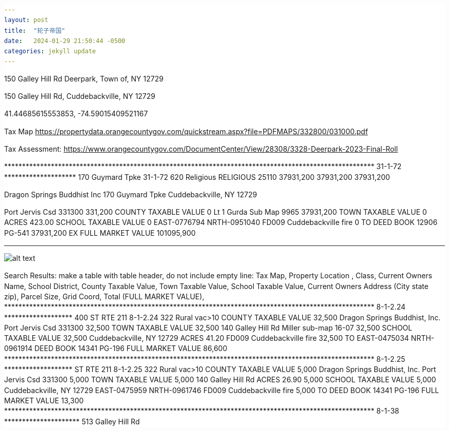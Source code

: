 ```yaml
---
layout: post
title:  "轮子帝国"
date:   2024-01-29 21:50:44 -0500
categories: jekyll update
---
```


150 Galley Hill Rd Deerpark, Town of, NY 12729

150 Galley Hill Rd, Cuddebackville, NY 12729

41.44685615553853, -74.59015409521167


Tax Map
https://propertydata.orangecountygov.com/quickstream.aspx?file=PDFMAPS/332800/031000.pdf


Tax Assessment:
https://www.orangecountygov.com/DocumentCenter/View/28308/3328-Deerpark-2023-Final-Roll

******************************************************************************************************* 31-1-72 ******************** 
 170    Guymard Tpke 
31-1-72 620 Religious RELIGIOUS 25110 37931,200 37931,200 37931,200 

Dragon Springs Buddhist Inc
170 Guymard Tpke
Cuddebackville, NY 12729

Port Jervis Csd 331300          331,200 COUNTY TAXABLE VALUE 0 
 Lt 1 Gurda Sub Map 9965        37931,200 TOWN TAXABLE VALUE 0 
 ACRES 423.00 SCHOOL TAXABLE VALUE 0 
 EAST-0776794 NRTH-0951040 FD009 Cuddebackville fire 0 TO 
 DEED BOOK 12906 PG-541 37931,200 EX 
 FULL MARKET VALUE 101095,900 
************************************************************************************************************************************
![alt text](image.png)


Search Results:
make a table with table header, do not include empty line:
Tax Map, Property Location , Class,  Current Owners Name, School District,  County Taxable Value, Town Taxable Value, School Taxable Value, Current Owners Address (City state zip), Parcel Size, Grid Coord, Total (FULL MARKET VALUE),
******************************************************************************************************* 8-1-2.24 *******************
400 ST RTE 211
8-1-2.24	322 Rural vac>10	COUNTY TAXABLE VALUE	32,500
Dragon Springs Buddhist, Inc. Port Jervis Csd 331300	32,500	TOWN	TAXABLE VALUE	32,500
140 Galley Hill Rd	Miller sub-map 16-07	32,500		SCHOOL TAXABLE VALUE	32,500 Cuddebackville, NY 12729		ACRES	41.20		FD009 Cuddebackville fire		32,500 TO
EAST-0475034 NRTH-0961914 DEED BOOK 14341 PG-196
FULL MARKET VALUE	86,600
******************************************************************************************************* 8-1-2.25 *******************
ST RTE 211
8-1-2.25	322 Rural vac>10	COUNTY TAXABLE VALUE	5,000
Dragon Springs Buddhist, Inc. Port Jervis Csd 331300	5,000	TOWN	TAXABLE VALUE	5,000
140 Galley Hill Rd	ACRES	26.90	5,000	SCHOOL TAXABLE VALUE	5,000
Cuddebackville, NY 12729		EAST-0475959 NRTH-0961746	FD009 Cuddebackville fire	5,000 TO DEED BOOK 14341 PG-196
FULL MARKET VALUE	13,300
******************************************************************************************************* 8-1-38 *********************
513 Galley Hill Rd